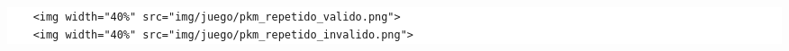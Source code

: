         <img width="40%" src="img/juego/pkm_repetido_valido.png">
        <img width="40%" src="img/juego/pkm_repetido_invalido.png">
</div>
